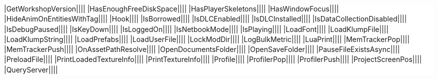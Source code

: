 |GetWorkshopVersion||||
|HasEnoughFreeDiskSpace||||
|HasPlayerSkeletons||||
|HasWindowFocus||||
|HideAnimOnEntitiesWithTag||||
|Hook||||
|IsBorrowed||||
|IsDLCEnabled||||
|IsDLCInstalled||||
|IsDataCollectionDisabled||||
|IsDebugPaused||||
|IsKeyDown||||
|IsLoggedOn||||
|IsNetbookMode||||
|IsPlaying||||
|LoadFont||||
|LoadKlumpFile||||
|LoadKlumpString||||
|LoadPrefabs||||
|LoadUserFile||||
|LockModDir||||
|LogBulkMetric||||
|LuaPrint||||
|MemTrackerPop||||
|MemTrackerPush||||
|OnAssetPathResolve||||
|OpenDocumentsFolder||||
|OpenSaveFolder||||
|PauseFileExistsAsync||||
|PreloadFile||||
|PrintLoadedTextureInfo||||
|PrintTextureInfo||||
|Profile||||
|ProfilerPop||||
|ProfilerPush||||
|ProjectScreenPos||||
|QueryServer||||